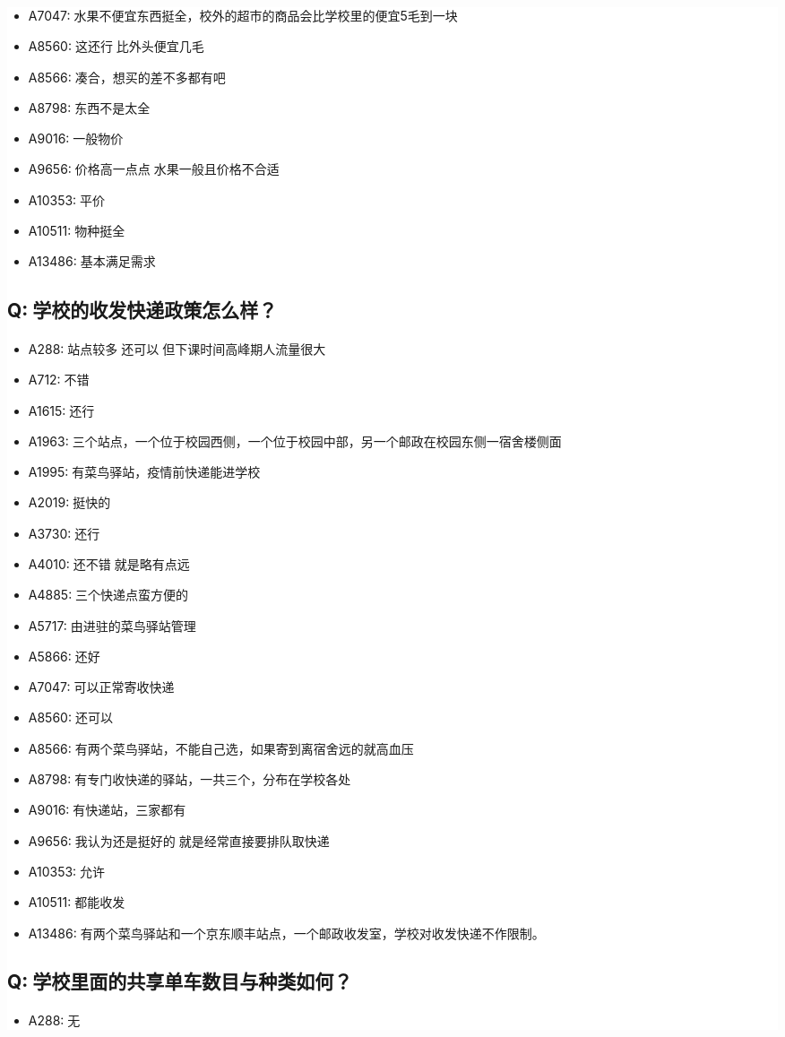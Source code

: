 - A7047: 水果不便宜东西挺全，校外的超市的商品会比学校里的便宜5毛到一块

- A8560: 这还行 比外头便宜几毛

- A8566: 凑合，想买的差不多都有吧

- A8798: 东西不是太全

- A9016: 一般物价

- A9656: 价格高一点点 水果一般且价格不合适

- A10353: 平价

- A10511: 物种挺全

- A13486: 基本满足需求

## Q: 学校的收发快递政策怎么样？

- A288: 站点较多 还可以 但下课时间高峰期人流量很大

- A712: 不错

- A1615: 还行

- A1963: 三个站点，一个位于校园西侧，一个位于校园中部，另一个邮政在校园东侧一宿舍楼侧面

- A1995: 有菜鸟驿站，疫情前快递能进学校

- A2019: 挺快的

- A3730: 还行

- A4010: 还不错 就是略有点远

- A4885: 三个快递点蛮方便的

- A5717: 由进驻的菜鸟驿站管理

- A5866: 还好

- A7047: 可以正常寄收快递

- A8560: 还可以

- A8566: 有两个菜鸟驿站，不能自己选，如果寄到离宿舍远的就高血压

- A8798: 有专门收快递的驿站，一共三个，分布在学校各处

- A9016: 有快递站，三家都有

- A9656: 我认为还是挺好的 就是经常直接要排队取快递

- A10353: 允许

- A10511: 都能收发

- A13486: 有两个菜鸟驿站和一个京东顺丰站点，一个邮政收发室，学校对收发快递不作限制。

## Q: 学校里面的共享单车数目与种类如何？

- A288: 无

